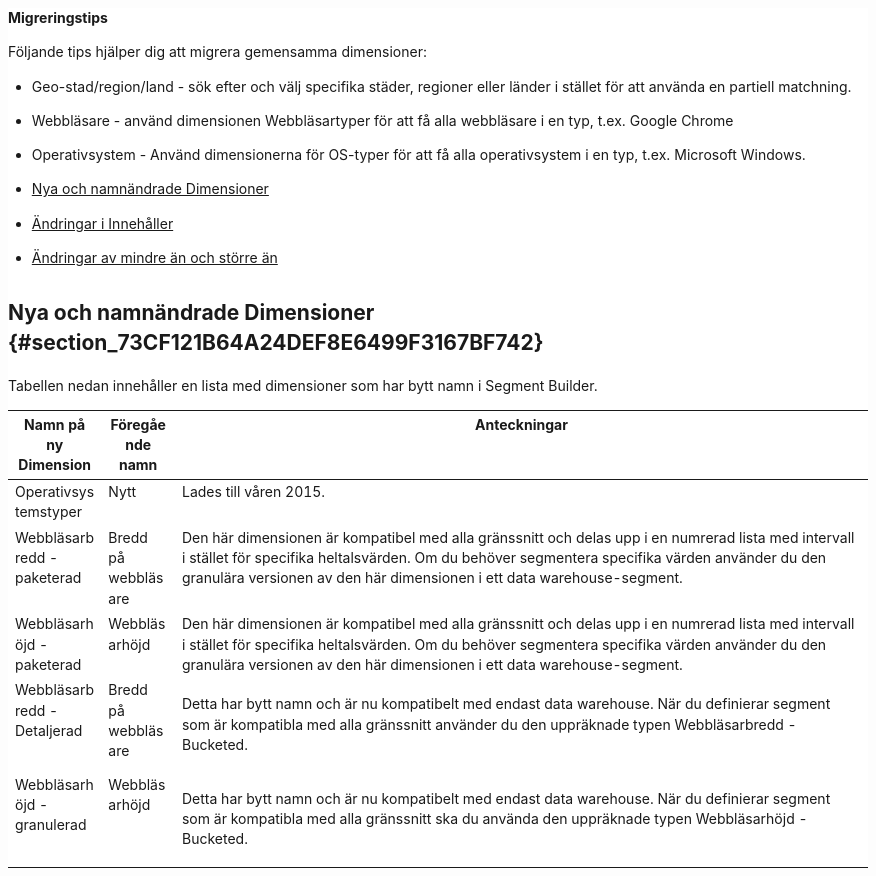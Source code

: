 **Migreringstips**

Följande tips hjälper dig att migrera gemensamma dimensioner:

* Geo-stad/region/land - sök efter och välj specifika städer, regioner eller länder i stället för att använda en partiell matchning.
* Webbläsare - använd dimensionen Webbläsartyper för att få alla webbläsare i en typ, t.ex. Google Chrome
* Operativsystem - Använd dimensionerna för OS-typer för att få alla operativsystem i en typ, t.ex. Microsoft Windows.

* [Nya och namnändrade Dimensioner](/help/components/segmentation/seg-transition.md#section_73CF121B64A24DEF8E6499F3167BF742)
* [Ändringar i Innehåller](/help/components/segmentation/seg-transition.md#section_1A9EDEE5CBC44B5AA6262560052ABE77)
* [Ändringar av mindre än och större än](/help/components/segmentation/seg-transition.md#section_84A8AAD0344148AD9F9211D3EB271903)

## Nya och namnändrade Dimensioner {#section_73CF121B64A24DEF8E6499F3167BF742}

Tabellen nedan innehåller en lista med dimensioner som har bytt namn i Segment Builder.

<table id="table_1A8C1940FD0446FA8414C6A7DE66E44C"> 
 <thead> 
  <tr> 
   <th colname="col1" class="entry"> Namn på ny Dimension </th> 
   <th colname="col2" class="entry"> Föregående namn </th> 
   <th colname="col3" class="entry"> Anteckningar </th> 
  </tr> 
 </thead>
 <tbody> 
  <tr> 
   <td colname="col1"> Operativsystemstyper </td> 
   <td colname="col2"> Nytt </td> 
   <td colname="col3"> Lades till våren 2015. </td> 
  </tr> 
  <tr> 
   <td colname="col1"> Webbläsarbredd - paketerad </td> 
   <td colname="col2"> Bredd på webbläsare </td> 
   <td colname="col3"> Den här dimensionen är kompatibel med alla gränssnitt och delas upp i en numrerad lista med intervall i stället för specifika heltalsvärden. Om du behöver segmentera specifika värden använder du den granulära versionen av den här dimensionen i ett data warehouse-segment. </td> 
  </tr> 
  <tr> 
   <td colname="col1"> Webbläsarhöjd - paketerad </td> 
   <td colname="col2"> Webbläsarhöjd </td> 
   <td colname="col3"> Den här dimensionen är kompatibel med alla gränssnitt och delas upp i en numrerad lista med intervall i stället för specifika heltalsvärden. Om du behöver segmentera specifika värden använder du den granulära versionen av den här dimensionen i ett data warehouse-segment. </td> 
  </tr> 
  <tr> 
   <td colname="col1"> Webbläsarbredd - Detaljerad </td> 
   <td colname="col2"> Bredd på webbläsare </td> 
   <td colname="col3"> <p>Detta har bytt namn och är nu kompatibelt med endast data warehouse. När du definierar segment som är kompatibla med alla gränssnitt använder du den uppräknade typen Webbläsarbredd - Bucketed. </p> </td> 
  </tr> 
  <tr> 
   <td colname="col1"> Webbläsarhöjd - granulerad </td> 
   <td colname="col2"> Webbläsarhöjd </td> 
   <td colname="col3"> <p>Detta har bytt namn och är nu kompatibelt med endast data warehouse. När du definierar segment som är kompatibla med alla gränssnitt ska du använda den uppräknade typen Webbläsarhöjd - Bucketed. </p> </td> 
  </tr> 